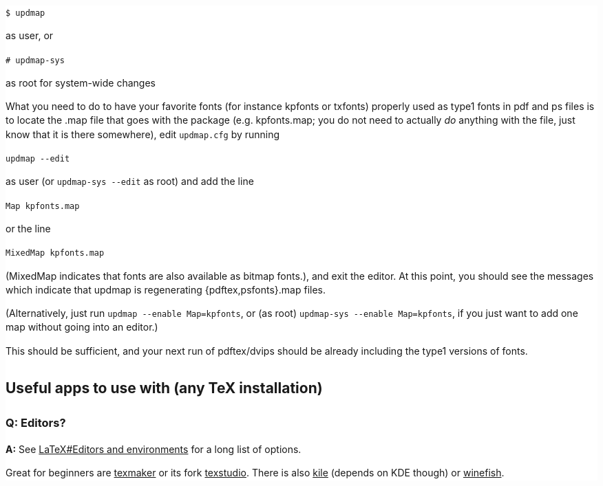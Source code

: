 ```
$ updmap

```

as user, or

```
# updmap-sys

```

as root for system-wide changes

What you need to do to have your favorite fonts (for instance kpfonts or txfonts) properly used as type1 fonts in pdf and ps files is to locate the .map file that goes with the package (e.g. kpfonts.map; you do not need to actually *do* anything with the file, just know that it is there somewhere), edit `updmap.cfg` by running

```
updmap --edit

```

as user (or `updmap-sys --edit` as root) and add the line

```
Map kpfonts.map

```

or the line

```
MixedMap kpfonts.map

```

(MixedMap indicates that fonts are also available as bitmap fonts.), and exit the editor. At this point, you should see the messages which indicate that updmap is regenerating {pdftex,psfonts}.map files.

(Alternatively, just run `updmap --enable Map=kpfonts`, or (as root) `updmap-sys --enable Map=kpfonts`, if you just want to add one map without going into an editor.)

This should be sufficient, and your next run of pdftex/dvips should be already including the type1 versions of fonts.

## Useful apps to use with (any TeX installation)

### Q: Editors?

**A:** See [LaTeX#Editors and environments](/index.php/LaTeX#Editors_and_environments "LaTeX") for a long list of options.

Great for beginners are [texmaker](https://www.archlinux.org/packages/?name=texmaker) or its fork [texstudio](https://www.archlinux.org/packages/?name=texstudio). There is also [kile](http://kile.sourceforge.net/) (depends on KDE though) or [winefish](http://winefish.berlios.de/).
